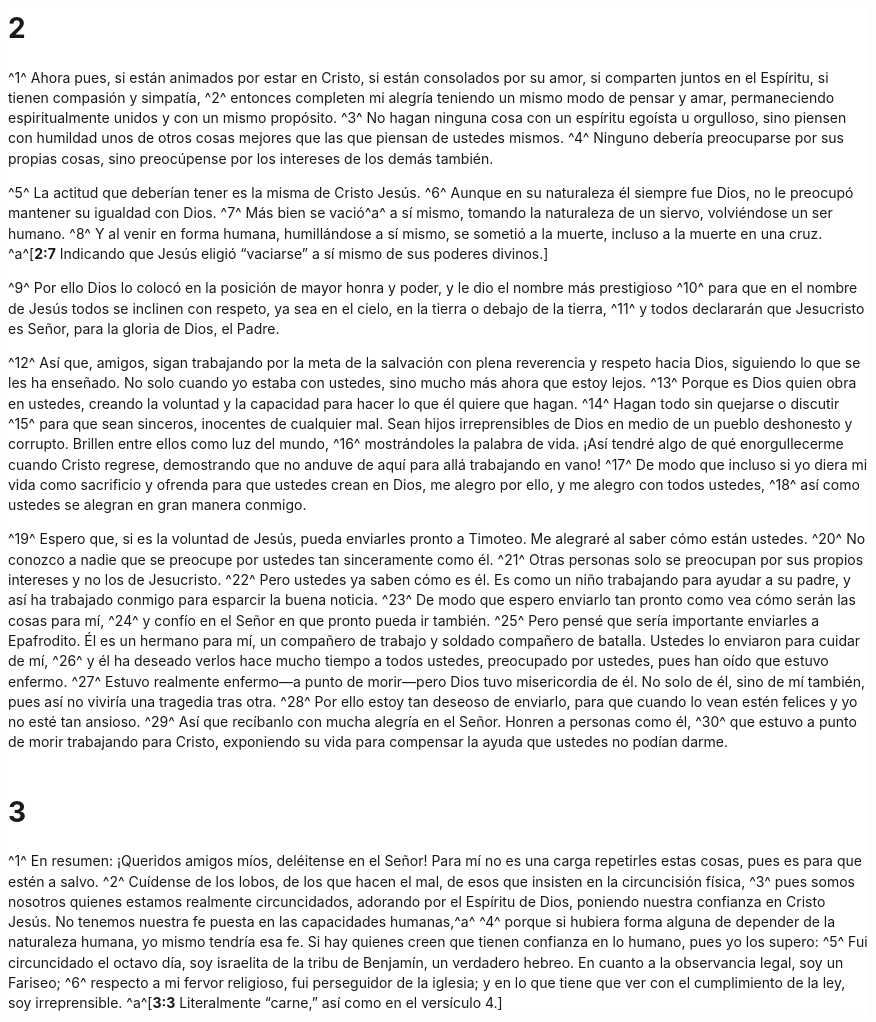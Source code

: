 # 2 
^1^ Ahora pues, si están animados por estar en Cristo, si están consolados por su amor, si comparten juntos en el Espíritu, si tienen compasión y simpatía, ^2^ entonces completen mi alegría teniendo un mismo modo de pensar y amar, permaneciendo espiritualmente unidos y con un mismo propósito. ^3^ No hagan ninguna cosa con un espíritu egoísta u orgulloso, sino piensen con humildad unos de otros cosas mejores que las que piensan de ustedes mismos. ^4^ Ninguno debería preocuparse por sus propias cosas, sino preocúpense por los intereses de los demás también. 

^5^ La actitud que deberían tener es la misma de Cristo Jesús. ^6^ Aunque en su naturaleza él siempre fue Dios, no le preocupó mantener su igualdad con Dios. ^7^ Más bien se vació^a^ a sí mismo, tomando la naturaleza de un siervo, volviéndose un ser humano. ^8^ Y al venir en forma humana, humillándose a sí mismo, se sometió a la muerte, incluso a la muerte en una cruz. 
^a^[**2:7** Indicando que Jesús eligió “vaciarse” a sí mismo de sus poderes divinos.]

^9^ Por ello Dios lo colocó en la posición de mayor honra y poder, y le dio el nombre más prestigioso ^10^ para que en el nombre de Jesús todos se inclinen con respeto, ya sea en el cielo, en la tierra o debajo de la tierra, ^11^ y todos declararán que Jesucristo es Señor, para la gloria de Dios, el Padre. 

^12^ Así que, amigos, sigan trabajando por la meta de la salvación con plena reverencia y respeto hacia Dios, siguiendo lo que se les ha enseñado. No solo cuando yo estaba con ustedes, sino mucho más ahora que estoy lejos. ^13^ Porque es Dios quien obra en ustedes, creando la voluntad y la capacidad para hacer lo que él quiere que hagan. ^14^ Hagan todo sin quejarse o discutir ^15^ para que sean sinceros, inocentes de cualquier mal. Sean hijos irreprensibles de Dios en medio de un pueblo deshonesto y corrupto. Brillen entre ellos como luz del mundo, ^16^ mostrándoles la palabra de vida. ¡Así tendré algo de qué enorgullecerme cuando Cristo regrese, demostrando que no anduve de aquí para allá trabajando en vano! ^17^ De modo que incluso si yo diera mi vida como sacrificio y ofrenda para que ustedes crean en Dios, me alegro por ello, y me alegro con todos ustedes, ^18^ así como ustedes se alegran en gran manera conmigo. 

^19^ Espero que, si es la voluntad de Jesús, pueda enviarles pronto a Timoteo. Me alegraré al saber cómo están ustedes. ^20^ No conozco a nadie que se preocupe por ustedes tan sinceramente como él. ^21^ Otras personas solo se preocupan por sus propios intereses y no los de Jesucristo. ^22^ Pero ustedes ya saben cómo es él. Es como un niño trabajando para ayudar a su padre, y así ha trabajado conmigo para esparcir la buena noticia. ^23^ De modo que espero enviarlo tan pronto como vea cómo serán las cosas para mí, ^24^ y confío en el Señor en que pronto pueda ir también. ^25^ Pero pensé que sería importante enviarles a Epafrodito. Él es un hermano para mí, un compañero de trabajo y soldado compañero de batalla. Ustedes lo enviaron para cuidar de mí, ^26^ y él ha deseado verlos hace mucho tiempo a todos ustedes, preocupado por ustedes, pues han oído que estuvo enfermo. ^27^ Estuvo realmente enfermo—a punto de morir—pero Dios tuvo misericordia de él. No solo de él, sino de mí también, pues así no viviría una tragedia tras otra. ^28^ Por ello estoy tan deseoso de enviarlo, para que cuando lo vean estén felices y yo no esté tan ansioso. ^29^ Así que recíbanlo con mucha alegría en el Señor. Honren a personas como él, ^30^ que estuvo a punto de morir trabajando para Cristo, exponiendo su vida para compensar la ayuda que ustedes no podían darme. 

# 3 
^1^ En resumen: ¡Queridos amigos míos, deléitense en el Señor! Para mí no es una carga repetirles estas cosas, pues es para que estén a salvo. ^2^ Cuídense de los lobos, de los que hacen el mal, de esos que insisten en la circuncisión física, ^3^ pues somos nosotros quienes estamos realmente circuncidados, adorando por el Espíritu de Dios, poniendo nuestra confianza en Cristo Jesús. No tenemos nuestra fe puesta en las capacidades humanas,^a^ ^4^ porque si hubiera forma alguna de depender de la naturaleza humana, yo mismo tendría esa fe. Si hay quienes creen que tienen confianza en lo humano, pues yo los supero: ^5^ Fui circuncidado el octavo día, soy israelita de la tribu de Benjamín, un verdadero hebreo. En cuanto a la observancia legal, soy un Fariseo; ^6^ respecto a mi fervor religioso, fui perseguidor de la iglesia; y en lo que tiene que ver con el cumplimiento de la ley, soy irreprensible. 
^a^[**3:3** Literalmente “carne,” así como en el versículo 4.]
